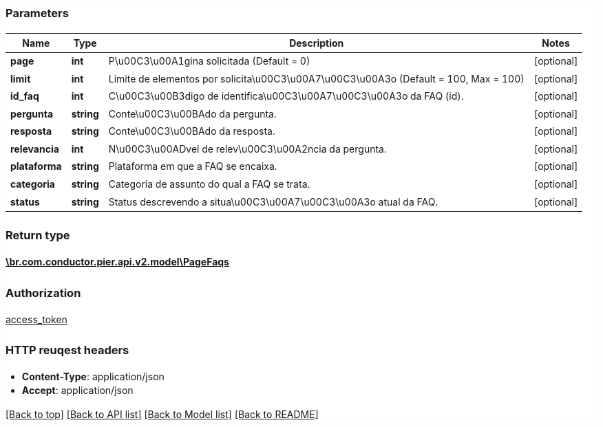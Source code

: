 ### Parameters

Name | Type | Description  | Notes
------------- | ------------- | ------------- | -------------
 **page** | **int**| P\u00C3\u00A1gina solicitada (Default = 0) | [optional] 
 **limit** | **int**| Limite de elementos por solicita\u00C3\u00A7\u00C3\u00A3o (Default = 100, Max = 100) | [optional] 
 **id_faq** | **int**| C\u00C3\u00B3digo de identifica\u00C3\u00A7\u00C3\u00A3o da FAQ (id). | [optional] 
 **pergunta** | **string**| Conte\u00C3\u00BAdo da pergunta. | [optional] 
 **resposta** | **string**| Conte\u00C3\u00BAdo da resposta. | [optional] 
 **relevancia** | **int**| N\u00C3\u00ADvel de relev\u00C3\u00A2ncia da pergunta. | [optional] 
 **plataforma** | **string**| Plataforma em que a FAQ se encaixa. | [optional] 
 **categoria** | **string**| Categoria de assunto do qual a FAQ se trata. | [optional] 
 **status** | **string**| Status descrevendo a situa\u00C3\u00A7\u00C3\u00A3o atual da FAQ. | [optional] 

### Return type

[**\br.com.conductor.pier.api.v2.model\PageFaqs**](PageFaqs.md)

### Authorization

[access_token](../README.md#access_token)

### HTTP reuqest headers

 - **Content-Type**: application/json
 - **Accept**: application/json

[[Back to top]](#) [[Back to API list]](../README.md#documentation-for-api-endpoints) [[Back to Model list]](../README.md#documentation-for-models) [[Back to README]](../README.md)

